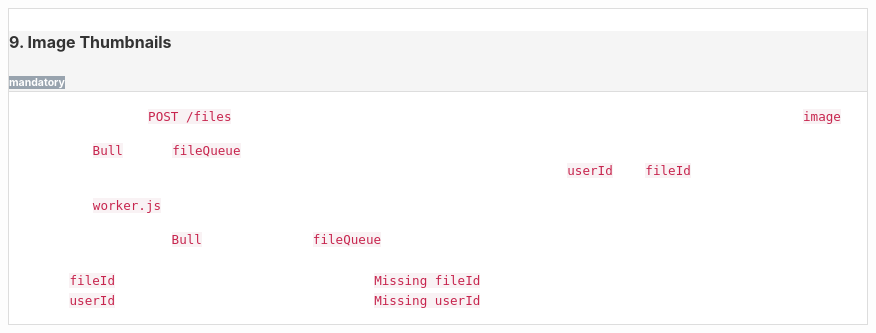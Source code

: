 </div>
<div style="text-align: start;color: rgb(51, 51, 51);background-color: rgb(255, 255, 255);font-size: 14px;">
    <div style="color: rgb(255, 255, 255);background-color: rgb(255, 255, 255);border: 1px solid rgb(221, 221, 221);">
        <div style="color: rgb(51, 51, 51);background-color: rgb(245, 245, 245);border-bottom: 1px solid rgb(221, 221, 221);">
            <h3 style="color: rgb(51, 51, 51);font-size: 16px;">9. Image Thumbnails</h3>
            <div><strong><span style="text-align: center;color: rgb(255, 255, 255);background-color: rgb(152, 163, 174);font-size: 10.5px;">mandatory</span></strong></div>
        </div>
        <div>
            <p>Update the endpoint <code style="color: rgb(199, 37, 78);background-color: rgb(249, 242, 244);font-size: 12.6px;">POST /files</code> endpoint to start a background processing for generating thumbnails for a file of type <code style="color: rgb(199, 37, 78);background-color: rgb(249, 242, 244);font-size: 12.6px;">image</code>:</p>
            <ul>
                <li>Create a <code style="color: rgb(199, 37, 78);background-color: rgb(249, 242, 244);font-size: 12.6px;">Bull</code> queue <code style="color: rgb(199, 37, 78);background-color: rgb(249, 242, 244);font-size: 12.6px;">fileQueue</code></li>
                <li>When a new image is stored (in local and in DB), add a job to this queue with the <code style="color: rgb(199, 37, 78);background-color: rgb(249, 242, 244);font-size: 12.6px;">userId</code> and <code style="color: rgb(199, 37, 78);background-color: rgb(249, 242, 244);font-size: 12.6px;">fileId</code></li>
            </ul>
            <p>Create a file <code style="color: rgb(199, 37, 78);background-color: rgb(249, 242, 244);font-size: 12.6px;">worker.js</code>:</p>
            <ul>
                <li>By using the module <code style="color: rgb(199, 37, 78);background-color: rgb(249, 242, 244);font-size: 12.6px;">Bull</code>, create a queue <code style="color: rgb(199, 37, 78);background-color: rgb(249, 242, 244);font-size: 12.6px;">fileQueue</code></li>
                <li>Process this queue:<ul>
                        <li>If <code style="color: rgb(199, 37, 78);background-color: rgb(249, 242, 244);font-size: 12.6px;">fileId</code> is not present in the job, raise an error <code style="color: rgb(199, 37, 78);background-color: rgb(249, 242, 244);font-size: 12.6px;">Missing fileId</code></li>
                        <li>If <code style="color: rgb(199, 37, 78);background-color: rgb(249, 242, 244);font-size: 12.6px;">userId</code> is not present in the job, raise an error <code style="color: rgb(199, 37, 78);background-color: rgb(249, 242, 244);font-size: 12.6px;">Missing userId</code></li>
